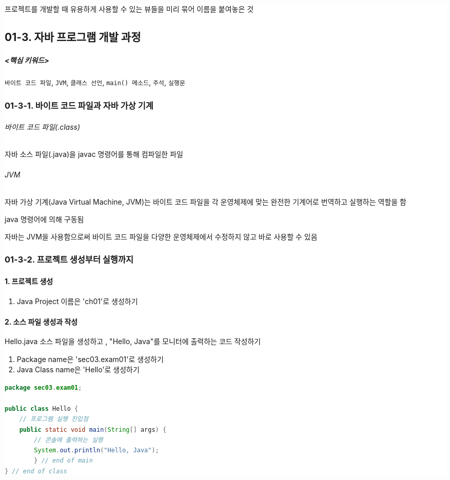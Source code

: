 프로젝트를 개발할 때 유용하게 사용할 수 있는 뷰들을 미리 묶어 이름을 붙여놓은 것  







## 01-3. 자바 프로그램 개발 과정



##### <핵심 키워드>

`바이트 코드 파일`, `JVM`, `클래스 선언`, `main() 메소드`, `주석`, `실행문`



### 01-3-1. 바이트 코드 파일과 자바 가상 기계

###### 바이트 코드 파일(.class)

자바 소스 파일(.java)을 javac 명령어를 통해 컴파일한 파일



###### JVM

자바 가상 기계(Java Virtual Machine, JVM)는 바이트 코드 파일을 각 운영체제에 맞는 완전한 기계어로 번역하고 실행하는 역할을 함

java 명령어에 의해 구동됨

자바는 JVM을 사용함으로써 바이트 코드 파일을 다양한 운영체제에서 수정하지 않고 바로 사용할 수 있음



### 01-3-2. 프로젝트 생성부터 실행까지

#### 1. 프로젝트 생성

1. Java Project 이름은 'ch01'로 생성하기



#### 2. 소스 파일 생성과 작성

Hello.java 소스 파일을 생성하고 , "Hello, Java"를 모니터에 출력하는 코드 작성하기

1. Package name은 'sec03.exam01'로 생성하기
2. Java Class name은 'Hello'로 생성하기

```java
package sec03.exam01;

public class Hello {
	// 프로그램 실행 진입점
	public static void main(String[] args) {
		// 콘솔에 출력하는 실행
		System.out.println("Hello, Java");
		} // end of main
} // end of class

```
